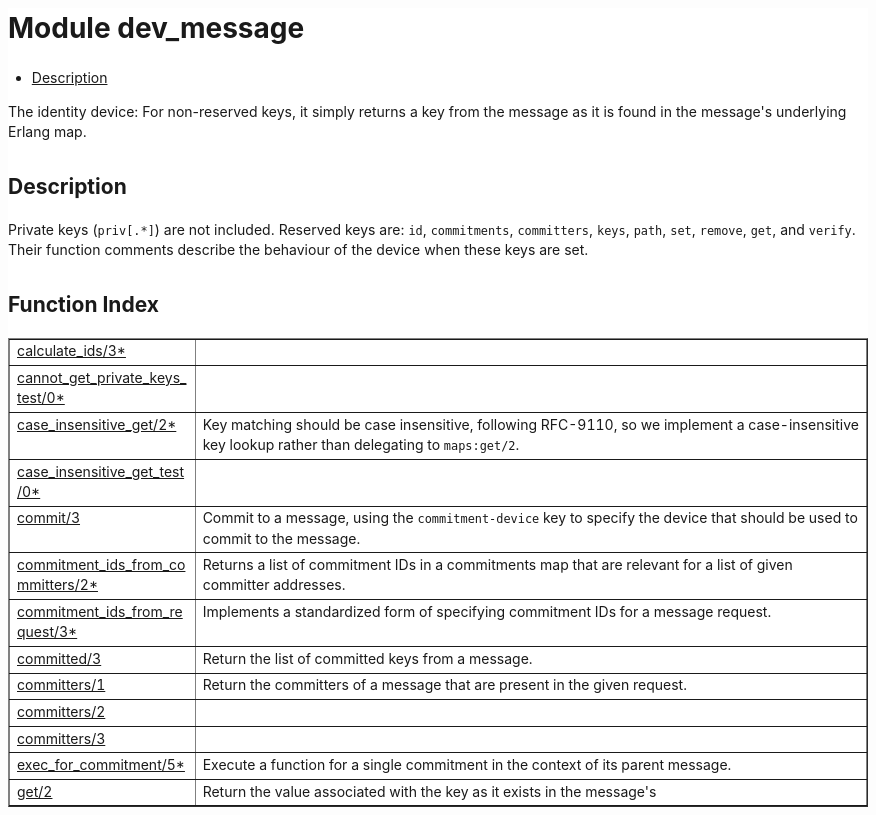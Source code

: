 

# Module dev_message #
* [Description](#description)

The identity device: For non-reserved keys, it simply returns a key
from the message as it is found in the message's underlying Erlang map.

<a name="description"></a>

## Description ##
Private keys (`priv[.*]`) are not included.
Reserved keys are: `id`, `commitments`, `committers`, `keys`, `path`,
`set`, `remove`, `get`, and `verify`. Their function comments describe the
behaviour of the device when these keys are set.<a name="index"></a>

## Function Index ##


<table width="100%" border="1" cellspacing="0" cellpadding="2" summary="function index"><tr><td valign="top"><a href="#calculate_ids-3">calculate_ids/3*</a></td><td></td></tr><tr><td valign="top"><a href="#cannot_get_private_keys_test-0">cannot_get_private_keys_test/0*</a></td><td></td></tr><tr><td valign="top"><a href="#case_insensitive_get-2">case_insensitive_get/2*</a></td><td>Key matching should be case insensitive, following RFC-9110, so we
implement a case-insensitive key lookup rather than delegating to
<code>maps:get/2</code>.</td></tr><tr><td valign="top"><a href="#case_insensitive_get_test-0">case_insensitive_get_test/0*</a></td><td></td></tr><tr><td valign="top"><a href="#commit-3">commit/3</a></td><td>Commit to a message, using the <code>commitment-device</code> key to specify the
device that should be used to commit to the message.</td></tr><tr><td valign="top"><a href="#commitment_ids_from_committers-2">commitment_ids_from_committers/2*</a></td><td>Returns a list of commitment IDs in a commitments map that are relevant
for a list of given committer addresses.</td></tr><tr><td valign="top"><a href="#commitment_ids_from_request-3">commitment_ids_from_request/3*</a></td><td>Implements a standardized form of specifying commitment IDs for a
message request.</td></tr><tr><td valign="top"><a href="#committed-3">committed/3</a></td><td>Return the list of committed keys from a message.</td></tr><tr><td valign="top"><a href="#committers-1">committers/1</a></td><td>Return the committers of a message that are present in the given request.</td></tr><tr><td valign="top"><a href="#committers-2">committers/2</a></td><td></td></tr><tr><td valign="top"><a href="#committers-3">committers/3</a></td><td></td></tr><tr><td valign="top"><a href="#exec_for_commitment-5">exec_for_commitment/5*</a></td><td>Execute a function for a single commitment in the context of its
parent message.</td></tr><tr><td valign="top"><a href="#get-2">get/2</a></td><td>Return the value associated with the key as it exists in the message's